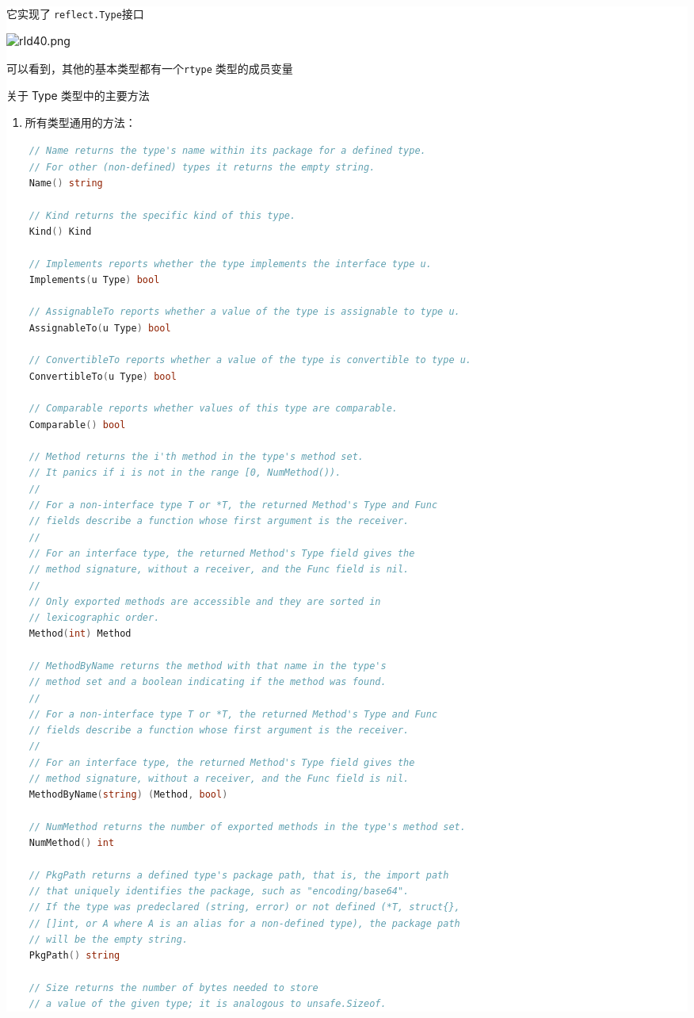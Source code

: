 
它实现了 `reflect.Type`接口

![rId40.png](https://prod-files-secure.s3.us-west-2.amazonaws.com/dea38628-64dc-40fd-8d17-2efa87e3d554/2f241ec8-26ae-4425-b336-e3faac571754/rId40.png?X-Amz-Algorithm=AWS4-HMAC-SHA256&X-Amz-Content-Sha256=UNSIGNED-PAYLOAD&X-Amz-Credential=AKIAT73L2G45HZZMZUHI%2F20231121%2Fus-west-2%2Fs3%2Faws4_request&X-Amz-Date=20231121T120748Z&X-Amz-Expires=3600&X-Amz-Signature=1f46a1e5057c0b6e8c95bace413c62c56a7fe77f0e52966def6456d539b6a87f&X-Amz-SignedHeaders=host&x-id=GetObject)

可以看到，其他的基本类型都有一个`rtype` 类型的成员变量

关于 Type 类型中的主要方法

1. 所有类型通用的方法：

```go
	// Name returns the type's name within its package for a defined type.
	// For other (non-defined) types it returns the empty string.
	Name() string

	// Kind returns the specific kind of this type.
	Kind() Kind

	// Implements reports whether the type implements the interface type u.
	Implements(u Type) bool

	// AssignableTo reports whether a value of the type is assignable to type u.
	AssignableTo(u Type) bool

	// ConvertibleTo reports whether a value of the type is convertible to type u.
	ConvertibleTo(u Type) bool

	// Comparable reports whether values of this type are comparable.
	Comparable() bool

	// Method returns the i'th method in the type's method set.
	// It panics if i is not in the range [0, NumMethod()).
	//
	// For a non-interface type T or *T, the returned Method's Type and Func
	// fields describe a function whose first argument is the receiver.
	//
	// For an interface type, the returned Method's Type field gives the
	// method signature, without a receiver, and the Func field is nil.
	//
	// Only exported methods are accessible and they are sorted in
	// lexicographic order.
	Method(int) Method

	// MethodByName returns the method with that name in the type's
	// method set and a boolean indicating if the method was found.
	//
	// For a non-interface type T or *T, the returned Method's Type and Func
	// fields describe a function whose first argument is the receiver.
	//
	// For an interface type, the returned Method's Type field gives the
	// method signature, without a receiver, and the Func field is nil.
	MethodByName(string) (Method, bool)

	// NumMethod returns the number of exported methods in the type's method set.
	NumMethod() int

	// PkgPath returns a defined type's package path, that is, the import path
	// that uniquely identifies the package, such as "encoding/base64".
	// If the type was predeclared (string, error) or not defined (*T, struct{},
	// []int, or A where A is an alias for a non-defined type), the package path
	// will be the empty string.
	PkgPath() string

	// Size returns the number of bytes needed to store
	// a value of the given type; it is analogous to unsafe.Sizeof.
```